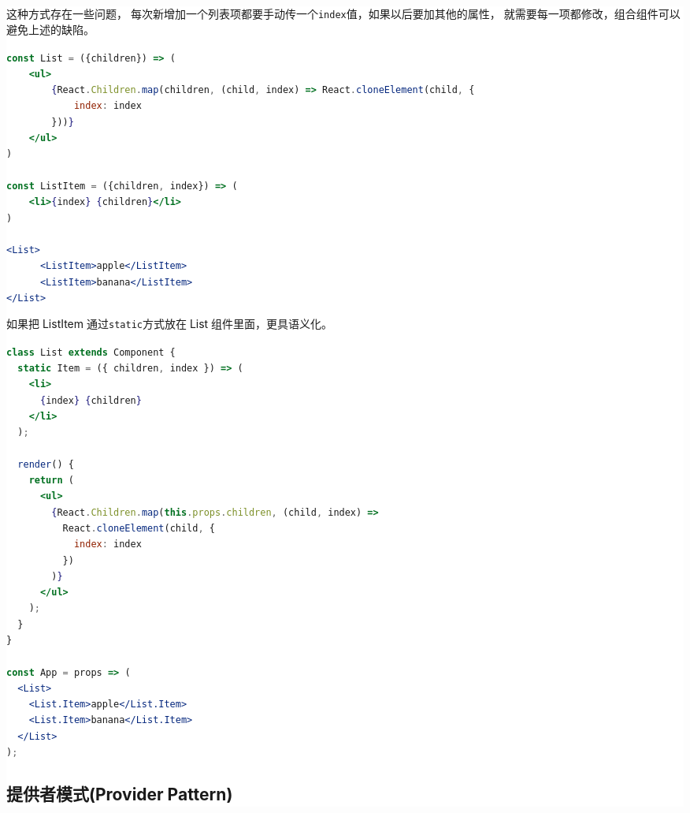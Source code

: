 这种方式存在一些问题， 每次新增加一个列表项都要手动传一个`index`值，如果以后要加其他的属性， 就需要每一项都修改，组合组件可以避免上述的缺陷。

```jsx
const List = ({children}) => (
    <ul>
        {React.Children.map(children, (child, index) => React.cloneElement(child, {
            index: index
        }))}
    </ul>
)

const ListItem = ({children, index}) => (
    <li>{index} {children}</li>
)

<List>
      <ListItem>apple</ListItem>
      <ListItem>banana</ListItem>
</List>
```

如果把 ListItem 通过`static`方式放在 List 组件里面，更具语义化。

```jsx
class List extends Component {
  static Item = ({ children, index }) => (
    <li>
      {index} {children}
    </li>
  );

  render() {
    return (
      <ul>
        {React.Children.map(this.props.children, (child, index) =>
          React.cloneElement(child, {
            index: index
          })
        )}
      </ul>
    );
  }
}

const App = props => (
  <List>
    <List.Item>apple</List.Item>
    <List.Item>banana</List.Item>
  </List>
);
```

## 提供者模式(Provider Pattern)
